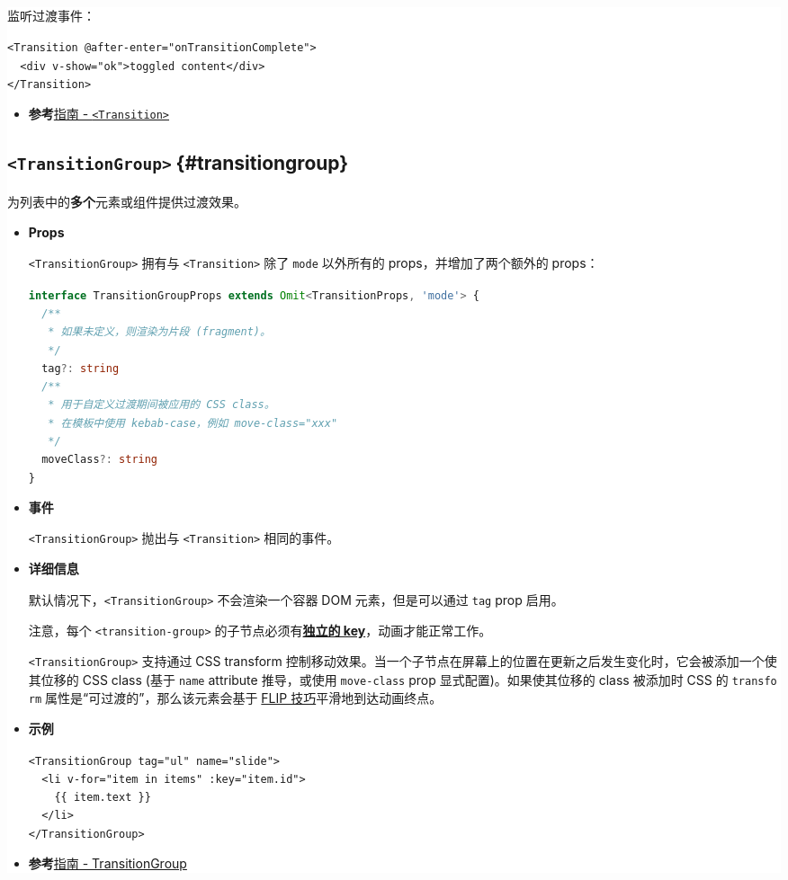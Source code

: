   监听过渡事件：

  ```vue-html
  <Transition @after-enter="onTransitionComplete">
    <div v-show="ok">toggled content</div>
  </Transition>
  ```

- **参考**[指南 - `<Transition>`](/guide/built-ins/transition)

## `<TransitionGroup>` {#transitiongroup}

为列表中的**多个**元素或组件提供过渡效果。

- **Props**

  `<TransitionGroup>` 拥有与 `<Transition>` 除了 `mode` 以外所有的 props，并增加了两个额外的 props：

  ```ts
  interface TransitionGroupProps extends Omit<TransitionProps, 'mode'> {
    /**
     * 如果未定义，则渲染为片段 (fragment)。
     */
    tag?: string
    /**
     * 用于自定义过渡期间被应用的 CSS class。
     * 在模板中使用 kebab-case，例如 move-class="xxx"
     */
    moveClass?: string
  }
  ```

- **事件**

  `<TransitionGroup>` 抛出与 `<Transition>` 相同的事件。

- **详细信息**

  默认情况下，`<TransitionGroup>` 不会渲染一个容器 DOM 元素，但是可以通过 `tag` prop 启用。

  注意，每个 `<transition-group>` 的子节点必须有[**独立的 key**](/guide/essentials/list#maintaining-state-with-key)，动画才能正常工作。

  `<TransitionGroup>` 支持通过 CSS transform 控制移动效果。当一个子节点在屏幕上的位置在更新之后发生变化时，它会被添加一个使其位移的 CSS class (基于 `name` attribute 推导，或使用 `move-class` prop 显式配置)。如果使其位移的 class 被添加时 CSS 的 `transform` 属性是“可过渡的”，那么该元素会基于 [FLIP 技巧](https://aerotwist.com/blog/flip-your-animations/)平滑地到达动画终点。

- **示例**

  ```vue-html
  <TransitionGroup tag="ul" name="slide">
    <li v-for="item in items" :key="item.id">
      {{ item.text }}
    </li>
  </TransitionGroup>
  ```

- **参考**[指南 - TransitionGroup](/guide/built-ins/transition-group)
